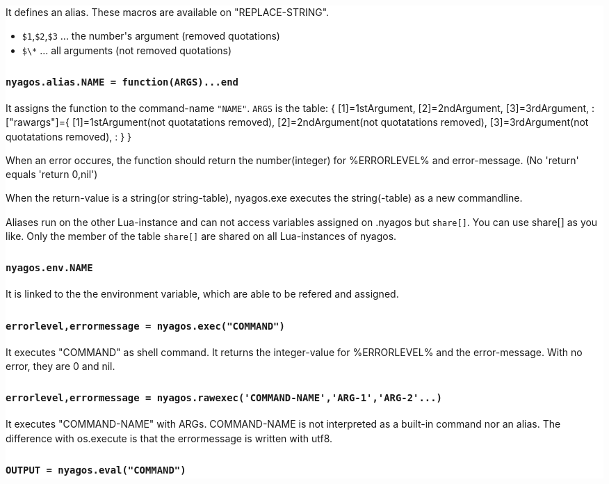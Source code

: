 It defines an alias. These macros are available on "REPLACE-STRING".

* `$1`,`$2`,`$3` ... the number's argument (removed quotations)
* `$\*` ... all arguments (not removed quotations)

### `nyagos.alias.NAME = function(ARGS)...end`

It assigns the function to the command-name `"NAME"`.
`ARGS` is the table:
    {
        [1]=1stArgument,
        [2]=2ndArgument,
        [3]=3rdArgument,
            :
        ["rawargs"]={
            [1]=1stArgument(not quotatations removed),
            [2]=2ndArgument(not quotatations removed),
            [3]=3rdArgument(not quotatations removed),
                :
        }
    }

When an error occures, the function should return
the number(integer) for %ERRORLEVEL% and error-message.
(No 'return' equals 'return 0,nil')

When the return-value is a string(or string-table), nyagos.exe
executes the string(-table) as a new commandline.

Aliases run on the other Lua-instance and can not access variables
assigned on .nyagos but `share[]`. You can use share[] as you like.
Only the member of the table `share[]` are shared on all Lua-instances 
of nyagos.

### `nyagos.env.NAME`

It is linked to the the environment variable, which are able 
to be refered and assigned.

### `errorlevel,errormessage = nyagos.exec("COMMAND")`

It executes "COMMAND" as shell command.
It returns the integer-value for %ERRORLEVEL% and the error-message.
With no error, they are 0 and nil.

### `errorlevel,errormessage = nyagos.rawexec('COMMAND-NAME','ARG-1','ARG-2'...)`

It executes "COMMAND-NAME" with ARGs. COMMAND-NAME is not interpreted as
a built-in command nor an alias. The difference with os.execute is that
the errormessage is written with utf8.

### `OUTPUT = nyagos.eval("COMMAND")`
